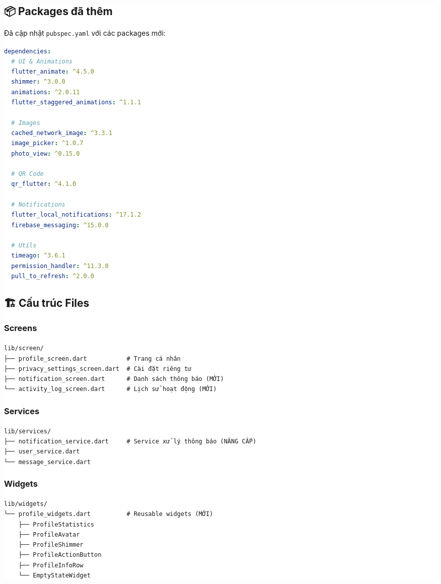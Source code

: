 ## 📦 Packages đã thêm

Đã cập nhật `pubspec.yaml` với các packages mới:

```yaml
dependencies:
  # UI & Animations
  flutter_animate: ^4.5.0
  shimmer: ^3.0.0
  animations: ^2.0.11
  flutter_staggered_animations: ^1.1.1
  
  # Images
  cached_network_image: ^3.3.1
  image_picker: ^1.0.7
  photo_view: ^0.15.0
  
  # QR Code
  qr_flutter: ^4.1.0
  
  # Notifications
  flutter_local_notifications: ^17.1.2
  firebase_messaging: ^15.0.0
  
  # Utils
  timeago: ^3.6.1
  permission_handler: ^11.3.0
  pull_to_refresh: ^2.0.0
```

## 🏗️ Cấu trúc Files

### **Screens**
```
lib/screen/
├── profile_screen.dart           # Trang cá nhân
├── privacy_settings_screen.dart  # Cài đặt riêng tư
├── notification_screen.dart      # Danh sách thông báo (MỚI)
└── activity_log_screen.dart      # Lịch sử hoạt động (MỚI)
```

### **Services**
```
lib/services/
├── notification_service.dart     # Service xử lý thông báo (NÂNG CẤP)
├── user_service.dart
└── message_service.dart
```

### **Widgets**
```
lib/widgets/
└── profile_widgets.dart          # Reusable widgets (MỚI)
    ├── ProfileStatistics
    ├── ProfileAvatar
    ├── ProfileShimmer
    ├── ProfileActionButton
    ├── ProfileInfoRow
    └── EmptyStateWidget
```
